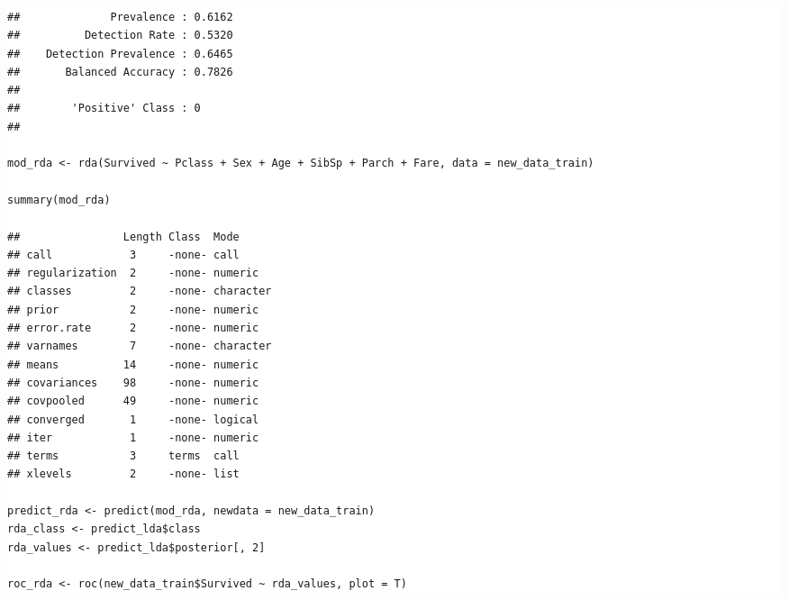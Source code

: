     ##              Prevalence : 0.6162          
    ##          Detection Rate : 0.5320          
    ##    Detection Prevalence : 0.6465          
    ##       Balanced Accuracy : 0.7826          
    ##                                           
    ##        'Positive' Class : 0               
    ## 

    mod_rda <- rda(Survived ~ Pclass + Sex + Age + SibSp + Parch + Fare, data = new_data_train)

    summary(mod_rda)

    ##                Length Class  Mode     
    ## call            3     -none- call     
    ## regularization  2     -none- numeric  
    ## classes         2     -none- character
    ## prior           2     -none- numeric  
    ## error.rate      2     -none- numeric  
    ## varnames        7     -none- character
    ## means          14     -none- numeric  
    ## covariances    98     -none- numeric  
    ## covpooled      49     -none- numeric  
    ## converged       1     -none- logical  
    ## iter            1     -none- numeric  
    ## terms           3     terms  call     
    ## xlevels         2     -none- list

    predict_rda <- predict(mod_rda, newdata = new_data_train)
    rda_class <- predict_lda$class
    rda_values <- predict_lda$posterior[, 2]

    roc_rda <- roc(new_data_train$Survived ~ rda_values, plot = T)
